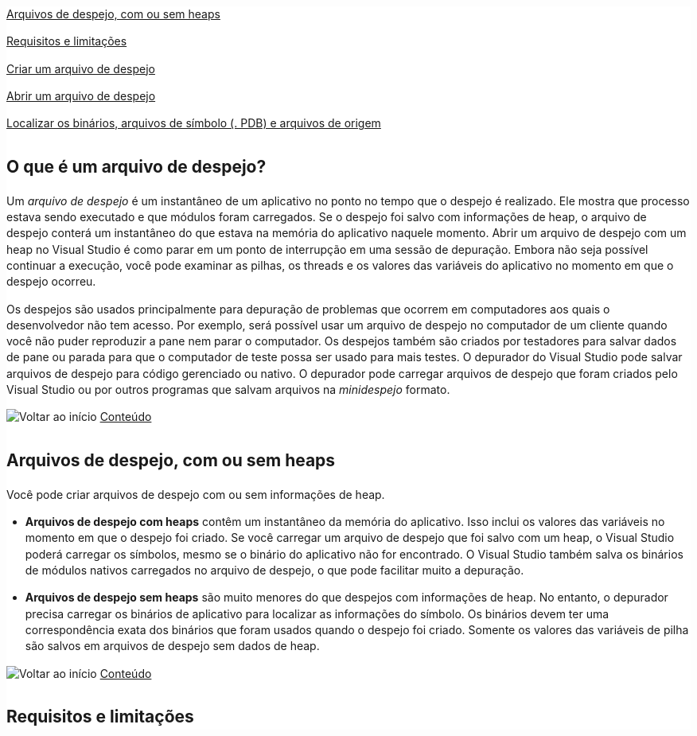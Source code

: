 [Arquivos de despejo, com ou sem heaps](#BKMK_Dump_files__with_or_without_heaps)  
  
 [Requisitos e limitações](#BKMK_Requirements_and_limitations)  
  
 [Criar um arquivo de despejo](#BKMK_Create_a_dump_file)  
  
 [Abrir um arquivo de despejo](#BKMK_Open_a_dump_file)  
  
 [Localizar os binários, arquivos de símbolo (. PDB) e arquivos de origem](#BKMK_Find_binaries__symbol___pdb__files__and_source_files)  
  
##  <a name="BKMK_What_is_a_dump_file_"></a> O que é um arquivo de despejo?  
 Um *arquivo de despejo* é um instantâneo de um aplicativo no ponto no tempo que o despejo é realizado. Ele mostra que processo estava sendo executado e que módulos foram carregados. Se o despejo foi salvo com informações de heap, o arquivo de despejo conterá um instantâneo do que estava na memória do aplicativo naquele momento. Abrir um arquivo de despejo com um heap no Visual Studio é como parar em um ponto de interrupção em uma sessão de depuração. Embora não seja possível continuar a execução, você pode examinar as pilhas, os threads e os valores das variáveis do aplicativo no momento em que o despejo ocorreu.  
  
 Os despejos são usados principalmente para depuração de problemas que ocorrem em computadores aos quais o desenvolvedor não tem acesso. Por exemplo, será possível usar um arquivo de despejo no computador de um cliente quando você não puder reproduzir a pane nem parar o computador. Os despejos também são criados por testadores para salvar dados de pane ou parada para que o computador de teste possa ser usado para mais testes. O depurador do Visual Studio pode salvar arquivos de despejo para código gerenciado ou nativo. O depurador pode carregar arquivos de despejo que foram criados pelo Visual Studio ou por outros programas que salvam arquivos na *minidespejo* formato.  
  
 ![Voltar ao início](../debugger/media/pcs-backtotop.png "PCS_BackToTop") [Conteúdo](#BKMK_Contents)  
  
##  <a name="BKMK_Dump_files__with_or_without_heaps"></a> Arquivos de despejo, com ou sem heaps  
 Você pode criar arquivos de despejo com ou sem informações de heap.  
  
-   **Arquivos de despejo com heaps** contêm um instantâneo da memória do aplicativo. Isso inclui os valores das variáveis no momento em que o despejo foi criado. Se você carregar um arquivo de despejo que foi salvo com um heap, o Visual Studio poderá carregar os símbolos, mesmo se o binário do aplicativo não for encontrado. O Visual Studio também salva os binários de módulos nativos carregados no arquivo de despejo, o que pode facilitar muito a depuração.  
  
-   **Arquivos de despejo sem heaps** são muito menores do que despejos com informações de heap. No entanto, o depurador precisa carregar os binários de aplicativo para localizar as informações do símbolo. Os binários devem ter uma correspondência exata dos binários que foram usados quando o despejo foi criado. Somente os valores das variáveis de pilha são salvos em arquivos de despejo sem dados de heap.  
  
 ![Voltar ao início](../debugger/media/pcs-backtotop.png "PCS_BackToTop") [Conteúdo](#BKMK_Contents)  
  
##  <a name="BKMK_Requirements_and_limitations"></a> Requisitos e limitações  
  